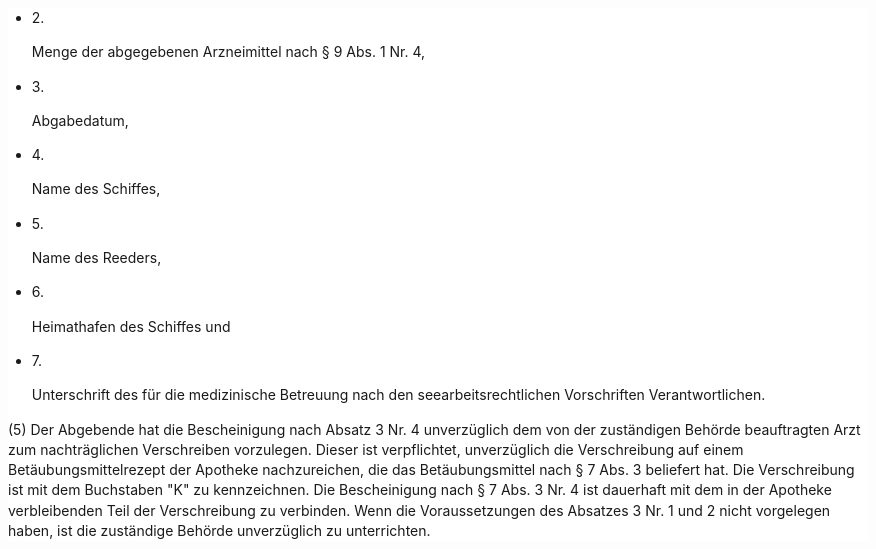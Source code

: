   - 2\.
    
    <div style="">
    
    Menge der abgegebenen Arzneimittel nach § 9 Abs. 1 Nr. 4,
    
    </div>

  - 3\.
    
    <div style="">
    
    Abgabedatum,
    
    </div>

  - 4\.
    
    <div style="">
    
    Name des Schiffes,
    
    </div>

  - 5\.
    
    <div style="">
    
    Name des Reeders,
    
    </div>

  - 6\.
    
    <div style="">
    
    Heimathafen des Schiffes und
    
    </div>

  - 7\.
    
    <div style="">
    
    Unterschrift des für die medizinische Betreuung nach den
    seearbeitsrechtlichen Vorschriften Verantwortlichen.
    
    </div>

</div>

<div class="jurAbsatz">

(5) Der Abgebende hat die Bescheinigung nach Absatz 3 Nr. 4 unverzüglich
dem von der zuständigen Behörde beauftragten Arzt zum nachträglichen
Verschreiben vorzulegen. Dieser ist verpflichtet, unverzüglich die
Verschreibung auf einem Betäubungsmittelrezept der Apotheke
nachzureichen, die das Betäubungsmittel nach § 7 Abs. 3 beliefert hat.
Die Verschreibung ist mit dem Buchstaben "K" zu kennzeichnen. Die
Bescheinigung nach § 7 Abs. 3 Nr. 4 ist dauerhaft mit dem in der
Apotheke verbleibenden Teil der Verschreibung zu verbinden. Wenn die
Voraussetzungen des Absatzes 3 Nr. 1 und 2 nicht vorgelegen haben, ist
die zuständige Behörde unverzüglich zu unterrichten.
